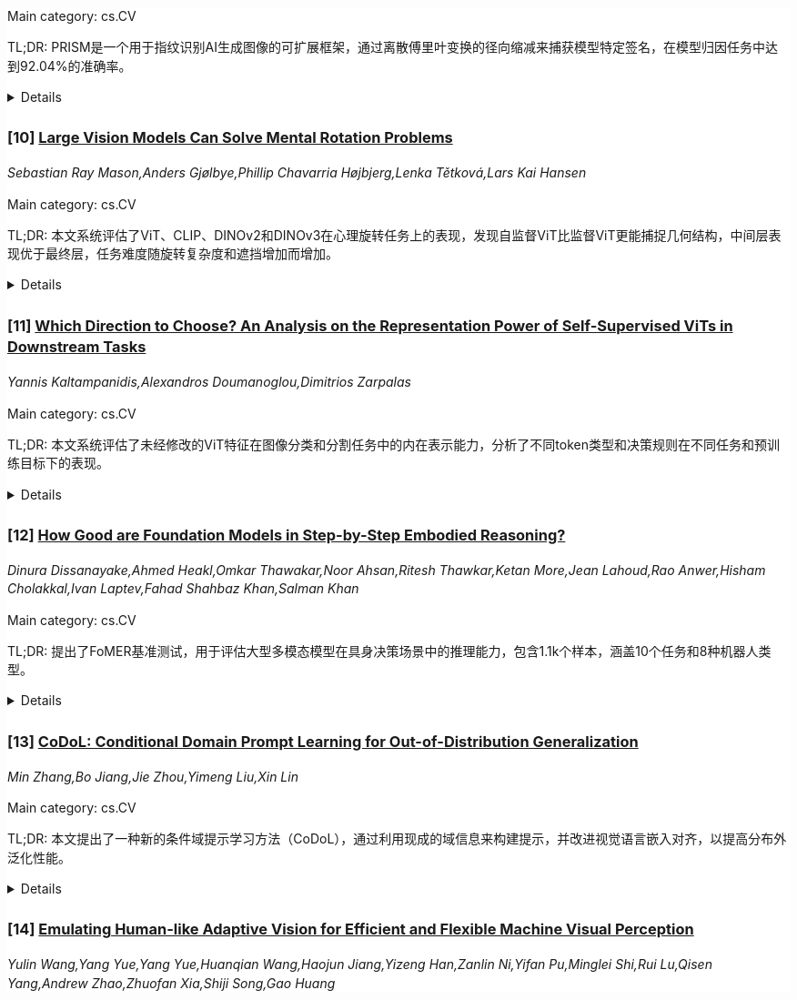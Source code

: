 Main category: cs.CV

TL;DR: PRISM是一个用于指纹识别AI生成图像的可扩展框架，通过离散傅里叶变换的径向缩减来捕获模型特定签名，在模型归因任务中达到92.04%的准确率。


<details><summary>Details</summary></details>


### [10] [Large Vision Models Can Solve Mental Rotation Problems](https://arxiv.org/abs/2509.15271)
*Sebastian Ray Mason,Anders Gjølbye,Phillip Chavarria Højbjerg,Lenka Tětková,Lars Kai Hansen*

Main category: cs.CV

TL;DR: 本文系统评估了ViT、CLIP、DINOv2和DINOv3在心理旋转任务上的表现，发现自监督ViT比监督ViT更能捕捉几何结构，中间层表现优于最终层，任务难度随旋转复杂度和遮挡增加而增加。


<details><summary>Details</summary></details>


### [11] [Which Direction to Choose? An Analysis on the Representation Power of Self-Supervised ViTs in Downstream Tasks](https://arxiv.org/abs/2509.15272)
*Yannis Kaltampanidis,Alexandros Doumanoglou,Dimitrios Zarpalas*

Main category: cs.CV

TL;DR: 本文系统评估了未经修改的ViT特征在图像分类和分割任务中的内在表示能力，分析了不同token类型和决策规则在不同任务和预训练目标下的表现。


<details><summary>Details</summary></details>


### [12] [How Good are Foundation Models in Step-by-Step Embodied Reasoning?](https://arxiv.org/abs/2509.15293)
*Dinura Dissanayake,Ahmed Heakl,Omkar Thawakar,Noor Ahsan,Ritesh Thawkar,Ketan More,Jean Lahoud,Rao Anwer,Hisham Cholakkal,Ivan Laptev,Fahad Shahbaz Khan,Salman Khan*

Main category: cs.CV

TL;DR: 提出了FoMER基准测试，用于评估大型多模态模型在具身决策场景中的推理能力，包含1.1k个样本，涵盖10个任务和8种机器人类型。


<details><summary>Details</summary></details>


### [13] [CoDoL: Conditional Domain Prompt Learning for Out-of-Distribution Generalization](https://arxiv.org/abs/2509.15330)
*Min Zhang,Bo Jiang,Jie Zhou,Yimeng Liu,Xin Lin*

Main category: cs.CV

TL;DR: 本文提出了一种新的条件域提示学习方法（CoDoL），通过利用现成的域信息来构建提示，并改进视觉语言嵌入对齐，以提高分布外泛化性能。


<details><summary>Details</summary></details>


### [14] [Emulating Human-like Adaptive Vision for Efficient and Flexible Machine Visual Perception](https://arxiv.org/abs/2509.15333)
*Yulin Wang,Yang Yue,Yang Yue,Huanqian Wang,Haojun Jiang,Yizeng Han,Zanlin Ni,Yifan Pu,Minglei Shi,Rui Lu,Qisen Yang,Andrew Zhao,Zhuofan Xia,Shiji Song,Gao Huang*
